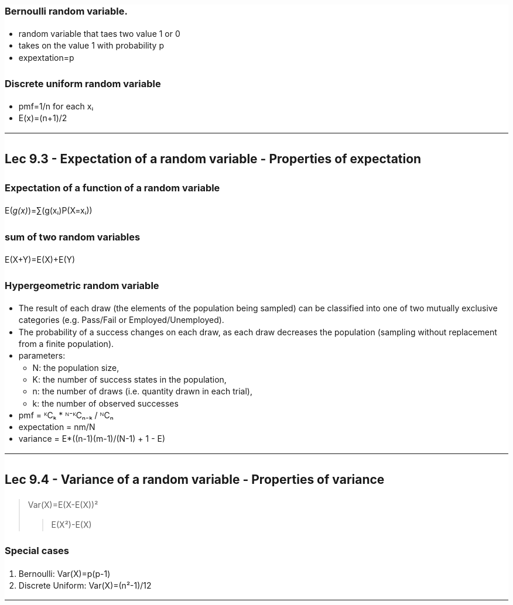 ### Bernoulli random variable.
* random variable that taes two value 1 or 0
* takes on the value 1 with probability p
* expextation=p

### Discrete uniform random variable
* pmf=1/n for each xᵢ
* E(x)=(n+1)/2


---

## Lec 9.3 - Expectation of a random variable - Properties of expectation

### Expectation of a function of a random variable
E(*g(x)*)=∑(g(xᵢ)P(X=xᵢ))

### sum of two random variables

E(X+Y)=E(X)+E(Y)

### Hypergeometric random variable
* The result of each draw (the elements of the population being sampled) can be classified into one of two mutually exclusive categories (e.g. Pass/Fail or Employed/Unemployed).
* The probability of a success changes on each draw, as each draw decreases the population (sampling without replacement from a finite population).
* parameters:
	* N: the population size,
	* K: the number of success states in the population,
	* n: the number of draws (i.e. quantity drawn in each trial),
	* k: the number of observed successes
* pmf = ᴷCₖ * ᴺ⁻ᴷCₙ₋ₖ / ᴺCₙ
* expectation = nm/N
* variance = E*((n-1)(m-1)/(N-1) + 1 - E)

---

## Lec 9.4 - Variance of a random variable - Properties of variance

> Var(X)=E(X-E(X))²
>> E(X²)-E(X)

### Special cases
1. Bernoulli:
	Var(X)=p(p-1)
2. Discrete Uniform:
	Var(X)=(n²-1)/12

---